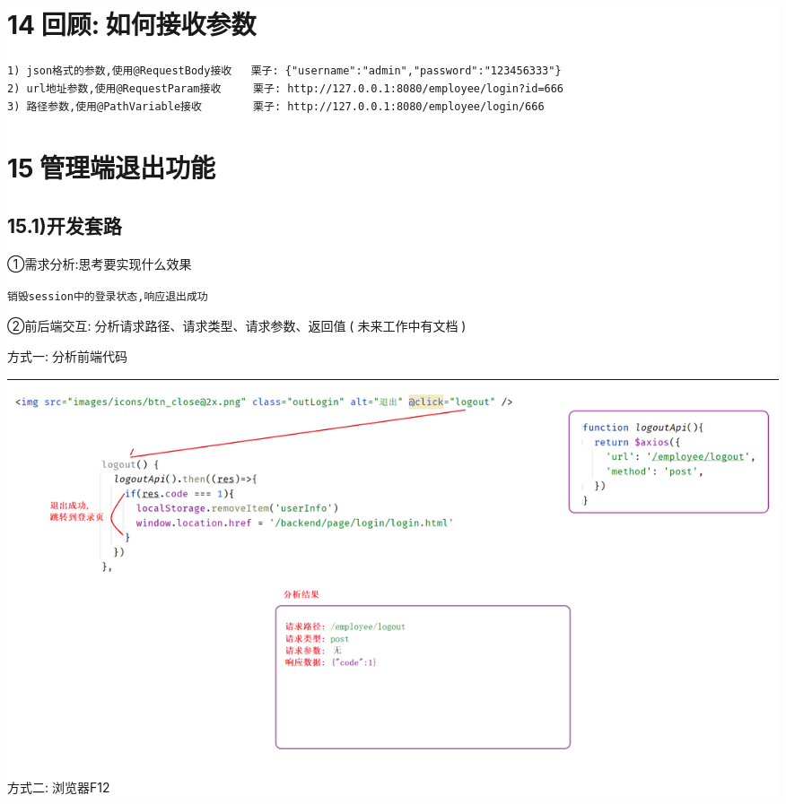 

# 14 回顾: 如何接收参数

```
1) json格式的参数,使用@RequestBody接收   栗子: {"username":"admin","password":"123456333"}
2) url地址参数,使用@RequestParam接收     栗子: http://127.0.0.1:8080/employee/login?id=666
3) 路径参数,使用@PathVariable接收        栗子: http://127.0.0.1:8080/employee/login/666
```



# 15 管理端退出功能

## 15.1)开发套路

①需求分析:思考要实现什么效果

```
销毁session中的登录状态,响应退出成功
```

②前后端交互: 分析请求路径、请求类型、请求参数、返回值 ( 未来工作中有文档 )

方式一:  分析前端代码

| ![image-20221208184204601](images/image-20221208184204601.png) |
| ------------------------------------------------------------ |

方式二: 浏览器F12

